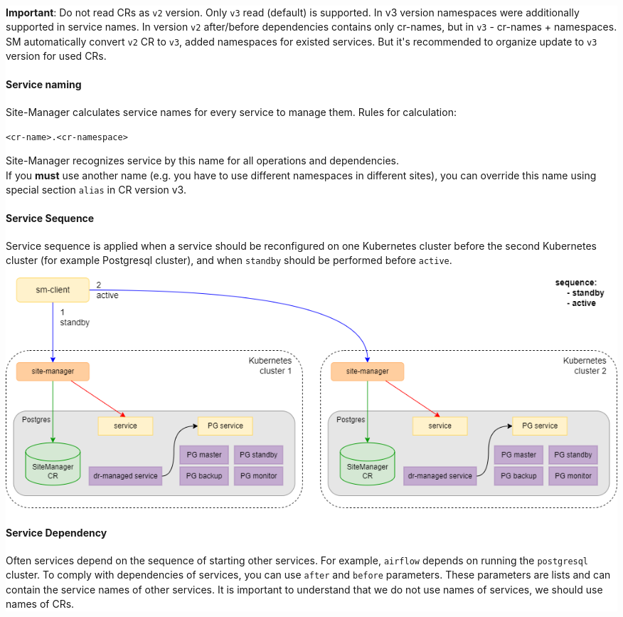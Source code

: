 **Important**: Do not read CRs as `v2` version. Only `v3` read (default) is supported.
In v3 version namespaces were additionally supported in service names. In version `v2` after/before dependencies
contains only cr-names, but in `v3` - cr-names + namespaces.
SM automatically convert `v2` CR to `v3`, added namespaces for existed services. But it's recommended to organize
update to `v3` version for used CRs.

#### Service naming

Site-Manager calculates service names for every service to manage them. Rules for calculation:

```text
<cr-name>.<cr-namespace>
```

Site-Manager recognizes service by this name for all operations and dependencies.  
If you **must** use another name (e.g. you have to use different namespaces in different sites), you can override this
name using special section `alias` in CR version v3.

#### Service Sequence

Service sequence is applied when a service should be reconfigured on one Kubernetes cluster before the second Kubernetes
cluster (for example Postgresql cluster), and when `standby` should be performed before `active`.

![](images/site-manager-PG-service-with-CR-2clusters-new.png)

#### Service Dependency

Often services depend on the sequence of starting other services. For example, `airflow` depends on running the
`postgresql` cluster. To comply with dependencies of services, you can use `after` and `before` parameters.
These parameters are lists and can contain the service names of other services. It is important to understand that we
do not use names of services, we should use names of CRs.
